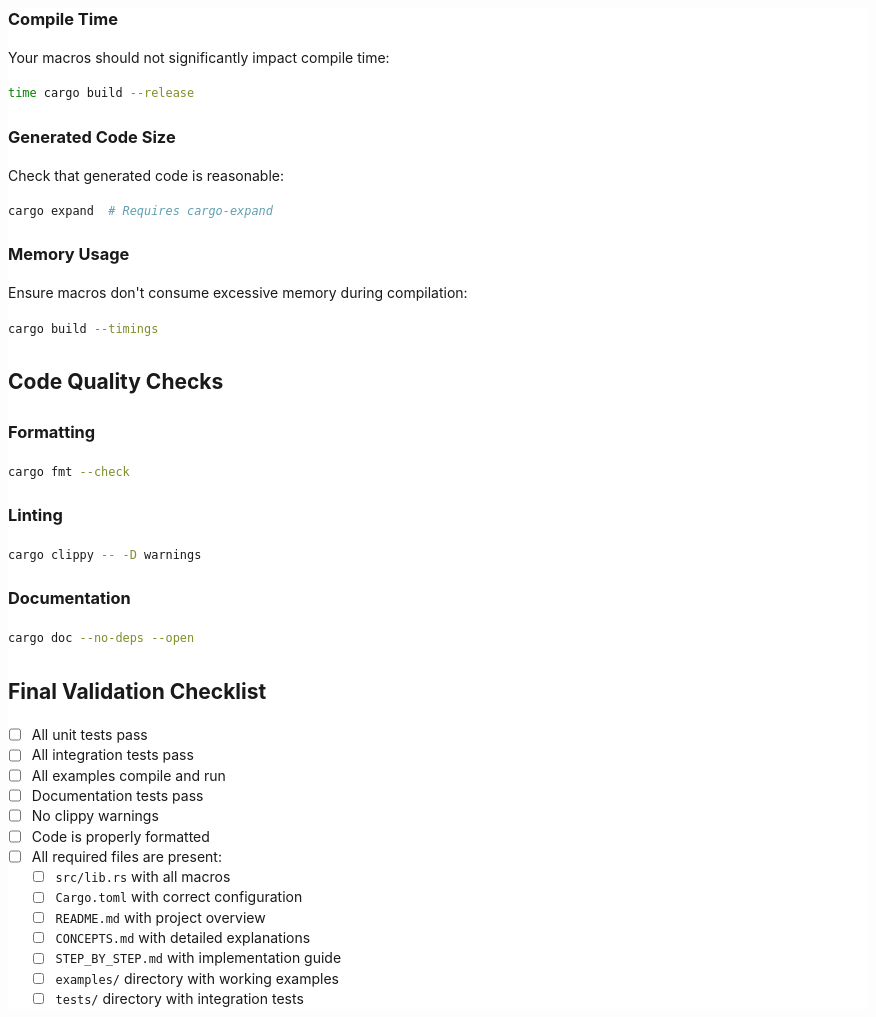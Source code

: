 ### Compile Time
Your macros should not significantly impact compile time:

```bash
time cargo build --release
```

### Generated Code Size
Check that generated code is reasonable:

```bash
cargo expand  # Requires cargo-expand
```

### Memory Usage
Ensure macros don't consume excessive memory during compilation:

```bash
cargo build --timings
```

## Code Quality Checks

### Formatting
```bash
cargo fmt --check
```

### Linting
```bash
cargo clippy -- -D warnings
```

### Documentation
```bash
cargo doc --no-deps --open
```

## Final Validation Checklist

- [ ] All unit tests pass
- [ ] All integration tests pass
- [ ] All examples compile and run
- [ ] Documentation tests pass
- [ ] No clippy warnings
- [ ] Code is properly formatted
- [ ] All required files are present:
  - [ ] `src/lib.rs` with all macros
  - [ ] `Cargo.toml` with correct configuration
  - [ ] `README.md` with project overview
  - [ ] `CONCEPTS.md` with detailed explanations
  - [ ] `STEP_BY_STEP.md` with implementation guide
  - [ ] `examples/` directory with working examples
  - [ ] `tests/` directory with integration tests
